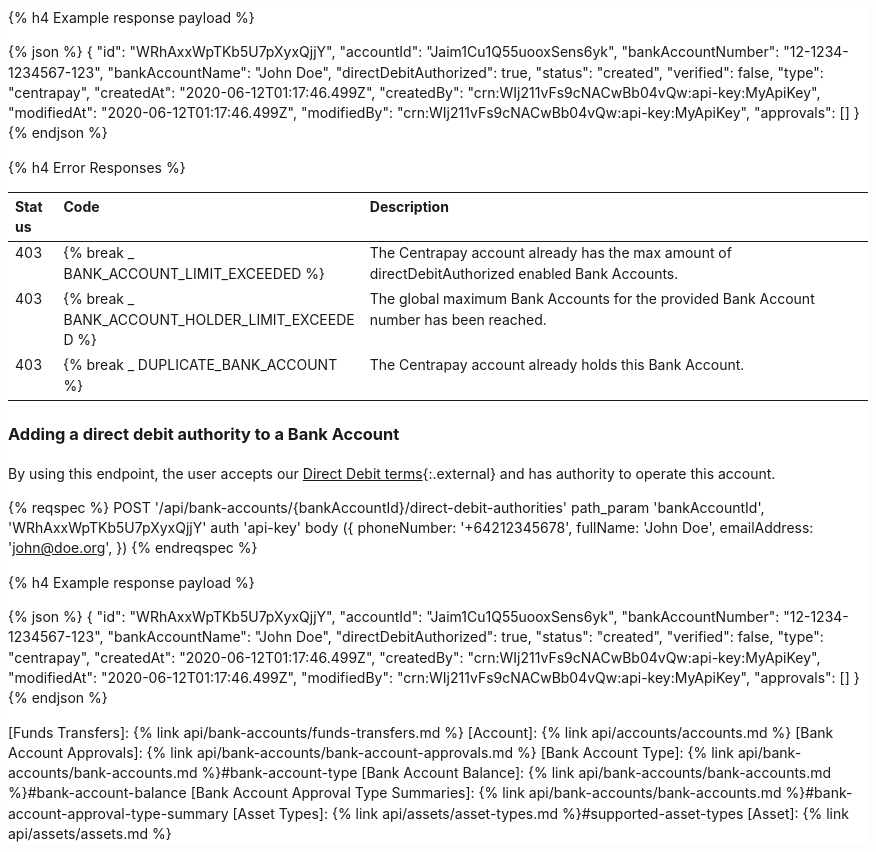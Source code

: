 
{% h4 Example response payload %}

{% json %}
{
  "id": "WRhAxxWpTKb5U7pXyxQjjY",
  "accountId": "Jaim1Cu1Q55uooxSens6yk",
  "bankAccountNumber": "12-1234-1234567-123",
  "bankAccountName": "John Doe",
  "directDebitAuthorized": true,
  "status": "created",
  "verified": false,
  "type": "centrapay",
  "createdAt": "2020-06-12T01:17:46.499Z",
  "createdBy": "crn:WIj211vFs9cNACwBb04vQw:api-key:MyApiKey",
  "modifiedAt": "2020-06-12T01:17:46.499Z",
  "modifiedBy": "crn:WIj211vFs9cNACwBb04vQw:api-key:MyApiKey",
  "approvals": []
}
{% endjson %}

{% h4 Error Responses %}

| Status |                       Code                       |                                           Description                                            |
| :----- | :----------------------------------------------- | :----------------------------------------------------------------------------------------------- |
| 403    | {% break _ BANK_ACCOUNT_LIMIT_EXCEEDED %}        | The Centrapay account already has the max amount of directDebitAuthorized enabled Bank Accounts. |
| 403    | {% break _ BANK_ACCOUNT_HOLDER_LIMIT_EXCEEDED %} | The global maximum Bank Accounts for the provided Bank Account number has been reached.          |
| 403    | {% break _ DUPLICATE_BANK_ACCOUNT %}             | The Centrapay account already holds this Bank Account.                                           |

<span id="direct-debit-authority"></span>
### Adding a direct debit authority to a Bank Account

By using this endpoint, the user accepts our [Direct Debit terms][dd-terms]{:.external} and has
authority to operate this account.

{% reqspec %}
  POST '/api/bank-accounts/{bankAccountId}/direct-debit-authorities'
  path_param 'bankAccountId', 'WRhAxxWpTKb5U7pXyxQjjY'
  auth 'api-key'
  body ({
    phoneNumber: '+64212345678',
    fullName: 'John Doe',
    emailAddress: 'john@doe.org',
  })
{% endreqspec %}

{% h4 Example response payload %}

{% json %}
{
  "id": "WRhAxxWpTKb5U7pXyxQjjY",
  "accountId": "Jaim1Cu1Q55uooxSens6yk",
  "bankAccountNumber": "12-1234-1234567-123",
  "bankAccountName": "John Doe",
  "directDebitAuthorized": true,
  "status": "created",
  "verified": false,
  "type": "centrapay",
  "createdAt": "2020-06-12T01:17:46.499Z",
  "createdBy": "crn:WIj211vFs9cNACwBb04vQw:api-key:MyApiKey",
  "modifiedAt": "2020-06-12T01:17:46.499Z",
  "modifiedBy": "crn:WIj211vFs9cNACwBb04vQw:api-key:MyApiKey",
  "approvals": []
}
{% endjson %}

[dd-terms]: https://centrapay.com/directdebit-termsandconditions/
[Funds Transfers]: {% link api/bank-accounts/funds-transfers.md %}
[Account]: {% link api/accounts/accounts.md %}
[Bank Account Approvals]: {% link api/bank-accounts/bank-account-approvals.md %}
[Bank Account Type]: {% link api/bank-accounts/bank-accounts.md %}#bank-account-type
[Bank Account Balance]: {% link api/bank-accounts/bank-accounts.md %}#bank-account-balance
[Bank Account Approval Type Summaries]: {% link api/bank-accounts/bank-accounts.md %}#bank-account-approval-type-summary
[Asset Types]: {% link api/assets/asset-types.md %}#supported-asset-types
[Asset]: {% link api/assets/assets.md %}